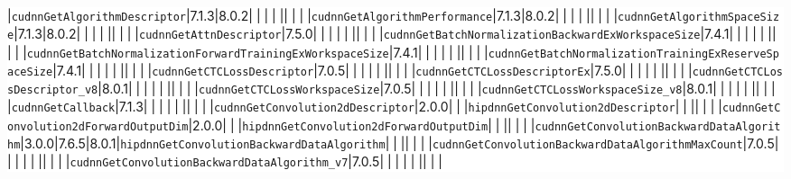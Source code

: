 |`cudnnGetAlgorithmDescriptor`|7.1.3|8.0.2| | | | || | |
|`cudnnGetAlgorithmPerformance`|7.1.3|8.0.2| | | | || | |
|`cudnnGetAlgorithmSpaceSize`|7.1.3|8.0.2| | | | || | |
|`cudnnGetAttnDescriptor`|7.5.0| | | | | || | |
|`cudnnGetBatchNormalizationBackwardExWorkspaceSize`|7.4.1| | | | | || | |
|`cudnnGetBatchNormalizationForwardTrainingExWorkspaceSize`|7.4.1| | | | | || | |
|`cudnnGetBatchNormalizationTrainingExReserveSpaceSize`|7.4.1| | | | | || | |
|`cudnnGetCTCLossDescriptor`|7.0.5| | | | | || | |
|`cudnnGetCTCLossDescriptorEx`|7.5.0| | | | | || | |
|`cudnnGetCTCLossDescriptor_v8`|8.0.1| | | | | || | |
|`cudnnGetCTCLossWorkspaceSize`|7.0.5| | | | | || | |
|`cudnnGetCTCLossWorkspaceSize_v8`|8.0.1| | | | | || | |
|`cudnnGetCallback`|7.1.3| | | | | || | |
|`cudnnGetConvolution2dDescriptor`|2.0.0| | |`hipdnnGetConvolution2dDescriptor`| | || | |
|`cudnnGetConvolution2dForwardOutputDim`|2.0.0| | |`hipdnnGetConvolution2dForwardOutputDim`| | || | |
|`cudnnGetConvolutionBackwardDataAlgorithm`|3.0.0|7.6.5|8.0.1|`hipdnnGetConvolutionBackwardDataAlgorithm`| | || | |
|`cudnnGetConvolutionBackwardDataAlgorithmMaxCount`|7.0.5| | | | | || | |
|`cudnnGetConvolutionBackwardDataAlgorithm_v7`|7.0.5| | | | | || | |
